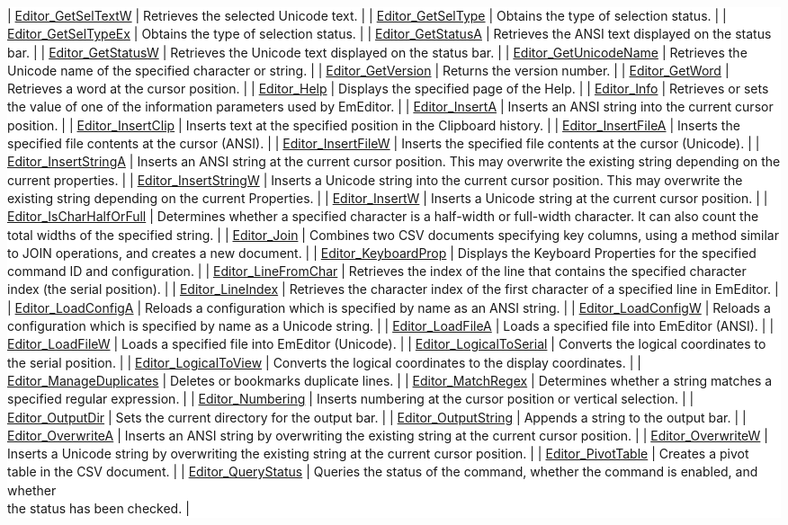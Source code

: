 | [Editor\_GetSelTextW](editor_getseltextw) | Retrieves the selected Unicode text. |
| [Editor\_GetSelType](editor_getseltype) | Obtains the type of selection status. |
| [Editor\_GetSelTypeEx](editor_getseltypeex) | Obtains the type of selection status. |
| [Editor\_GetStatusA](editor_getstatusa) | Retrieves the ANSI text displayed on the status bar. |
| [Editor\_GetStatusW](editor_getstatusw) | Retrieves the Unicode text displayed on the status bar. |
| [Editor\_GetUnicodeName](editor_getunicodename) | Retrieves the Unicode name of the specified character or string. |
| [Editor\_GetVersion](editor_getversion) | Returns the version number. |
| [Editor\_GetWord](editor_getword) | Retrieves a word at the cursor position. |
| [Editor\_Help](editor_help) | Displays the specified page of the Help. |
| [Editor\_Info](editor_info) | Retrieves or sets the value of one of the information parameters used by EmEditor. |
| [Editor\_InsertA](editor_inserta) | Inserts an ANSI string into the current cursor position. |
| [Editor\_InsertClip](editor_insertclip) | Inserts text at the specified position in the Clipboard history. |
| [Editor\_InsertFileA](editor_insertfilea) | Inserts the specified file contents at the cursor (ANSI). |
| [Editor\_InsertFileW](editor_insertfilew) | Inserts the specified file contents at the cursor (Unicode). |
| [Editor\_InsertStringA](editor_insertstringa) | Inserts an ANSI string at the current cursor position. This may overwrite the existing string depending on the current properties. |
| [Editor\_InsertStringW](editor_insertstringw) | Inserts a Unicode string into the current cursor position. This may overwrite the existing string depending on the current Properties. |
| [Editor\_InsertW](editor_insertw) | Inserts a Unicode string at the current cursor position. |
| [Editor\_IsCharHalfOrFull](editor_ischarhalforfull) | Determines whether a specified character is a half-width or full-width character. It can also count the total widths of the specified string. |
| [Editor\_Join](editor_join) | Combines two CSV documents specifying key columns, using a method similar to JOIN operations, and creates a new document. |
| [Editor\_KeyboardProp](editor_keyboardprop) | Displays the Keyboard Properties for the specified command ID and configuration. |
| [Editor\_LineFromChar](editor_linefromchar) | Retrieves the index of the line that contains the specified character index (the serial position). |
| [Editor\_LineIndex](editor_lineindex) | Retrieves the character index of the first character of a specified line in EmEditor. |
| [Editor\_LoadConfigA](editor_loadconfiga) | Reloads a configuration which is specified by name as an ANSI string. |
| [Editor\_LoadConfigW](editor_loadconfigw) | Reloads a configuration which is specified by name as a Unicode string. |
| [Editor\_LoadFileA](editor_loadfilea) | Loads a specified file into EmEditor (ANSI). |
| [Editor\_LoadFileW](editor_loadfilew) | Loads a specified file into EmEditor (Unicode). |
| [Editor\_LogicalToSerial](editor_logicaltoserial) | Converts the logical coordinates to the serial position. |
| [Editor\_LogicalToView](editor_logicaltoview) | Converts the logical coordinates to the display coordinates. |
| [Editor\_ManageDuplicates](editor_manageduplicates) | Deletes or bookmarks duplicate lines. |
| [Editor\_MatchRegex](editor_matchregex) | Determines whether a string matches a specified regular expression. |
| [Editor\_Numbering](editor_numbering) | Inserts numbering at the cursor position or vertical selection. |
| [Editor\_OutputDir](editor_outputdir) | Sets the current directory for the output bar. |
| [Editor\_OutputString](editor_outputstring) | Appends a string to the output bar. |
| [Editor\_OverwriteA](editor_overwritea) | Inserts an ANSI string by overwriting the existing string at the current cursor position. |
| [Editor\_OverwriteW](editor_overwritew) | Inserts a Unicode string by overwriting the existing string at the current cursor position. |
| [Editor\_PivotTable](editor_pivottable) | Creates a pivot table in the CSV document. |
| [Editor\_QueryStatus](editor_querystatus) | Queries the status of the command, whether the command is enabled, and whether <br>the status has been checked. |